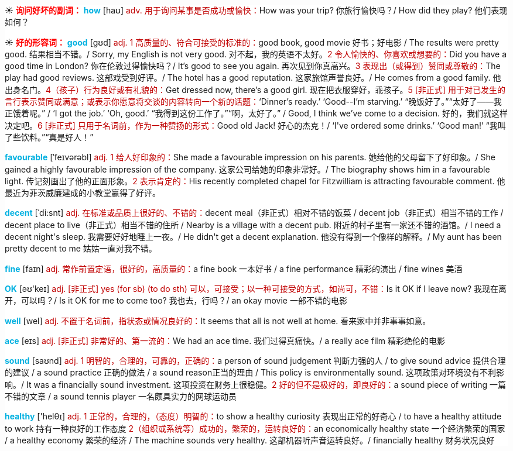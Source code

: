 ☀ <font color="red">**询问好坏的副词：**</font>
<font color="sky blue">**how**</font> [haʊ] 
<font color="#c00000">adv. 用于询问某事是否成功或愉快：</font>How was your trip? 你旅行愉快吗？/ How did they play? 他们表现如何？

☀ <font color="red">**好的形容词：**</font>
<font color="sky blue">**good**</font> [ɡʊd] 
<font color="#c00000">adj. 1 高质量的、符合可接受的标准的：</font>good book, good movie 好书；好电影 / The results were pretty good. 结果相当不错。/ Sorry, my English is not very good. 对不起，我的英语不太好。<font color="#c00000">2 令人愉快的、你喜欢或想要的：</font>Did you have a good time in London? 你在伦敦过得愉快吗？/ It’s good to see you again. 再次见到你真高兴。<font color="#c00000">3 表现出（或得到）赞同或尊敬的：</font>The play had good reviews. 这部戏受到好评。/ The hotel has a good reputation. 这家旅馆声誉良好。/ He comes from a good family. 他出身名门。<font color="#c00000">4（孩子）行为良好或有礼貌的：</font>Get dressed now, there’s a good girl. 现在把衣服穿好，乖孩子。<font color="#c00000">5 [非正式] 用于对已发生的言行表示赞同或满意；或表示你愿意将交谈的内容转向一个新的话题：</font>‘Dinner’s ready.’ ‘Good--I’m starving.’ “晚饭好了。”“太好了——我正饿着呢。” / ‘I got the job.’ ‘Oh, good.’ “我得到这份工作了。”“啊，太好了。” / Good, I think we’ve come to a decision. 好的，我们就这样决定吧。<font color="#c00000">6 [非正式] 只用于名词前，作为一种赞扬的形式：</font>Good old Jack! 好心的杰克！/ ‘I've ordered some drinks.’ ‘Good man!’ “我叫了些饮料。”“真是好人！”
                      
<font color="sky blue">**favourable**</font> [ˈfeɪvərəbl]
<font color="#c00000">adj. 1 给人好印象的：</font>She made a favourable impression on his parents. 她给他的父母留下了好印象。/ She gained a highly favourable impression of the company. 这家公司给她的印象非常好。/ The biography shows him in a favourable light. 传记刻画出了他的正面形象。<font color="#c00000">2 表示肯定的：</font>His recently completed chapel for Fitzwilliam is attracting favourable comment. 他最近为菲茨威廉建成的小教堂赢得了好评。

<font color="sky blue">**decent**</font> [ˈdi:snt]
<font color="#c00000">adj. 在标准或品质上很好的、不错的：</font>decent meal（非正式）相对不错的饭菜 / decent job（非正式）相当不错的工作 / decent place to live（非正式）相当不错的住所 / Nearby is a village with a decent pub. 附近的村子里有一家还不错的酒馆。/ I need a decent night's sleep. 我需要好好地睡上一夜。/ He didn't get a decent explanation. 他没有得到一个像样的解释。/ My aunt has been pretty decent to me 姑姑一直对我不错。

<font color="sky blue">**fine**</font> [faɪn] 
<font color="#c00000">adj. 常作前置定语，很好的，高质量的：</font>a fine book 一本好书 / a fine performance 精彩的演出 / fine wines 美酒

<font color="sky blue">**OK**</font> [əʊ'keɪ] 
<font color="#c00000">adj. [非正式] yes (for sb) (to do sth) 可以，可接受；以一种可接受的方式，如尚可，不错：</font>Is it OK if I leave now? 我现在离开，可以吗？/ Is it OK for me to come too? 我也去，行吗？/ an okay movie 一部不错的电影

<font color="sky blue">**well**</font> [wel] 
<font color="#c00000">adj. 不置于名词前，指状态或情况良好的：</font>It seems that all is not well at home. 看来家中并非事事如意。
           
<font color="sky blue">**ace**</font> [eɪs]
<font color="#c00000">adj. [非正式] 非常好的、第一流的：</font>We had an ace time. 我们过得真痛快。/ a really ace film 精彩绝伦的电影

<font color="sky blue">**sound**</font> [saʊnd] 
<font color="#c00000">adj. 1 明智的，合理的，可靠的，正确的：</font>a person of sound judgement 判断力强的人 / to give sound advice 提供合理的建议 / a sound practice 正确的做法 / a sound reason正当的理由 / This policy is environmentally sound. 这项政策对环境没有不利影响。/ It was a financially sound investment. 这项投资在财务上很稳健。<font color="#c00000">2 好的但不是极好的，即良好的：</font>a sound piece of writing 一篇不错的文章 / a sound tennis player 一名颇具实力的网球运动员

<font color="sky blue">**healthy**</font> ['helθɪ] 
<font color="#c00000">adj. 1 正常的，合理的，（态度）明智的：</font>to show a healthy curiosity 表现出正常的好奇心 / to have a healthy attitude to work 持有一种良好的工作态度 <font color="#c00000">2（组织或系统等）成功的，繁荣的，运转良好的：</font>an economically healthy state 一个经济繁荣的国家 / a healthy economy 繁荣的经济 / The machine sounds very healthy. 这部机器听声音运转良好。/ financially healthy 财务状况良好
           